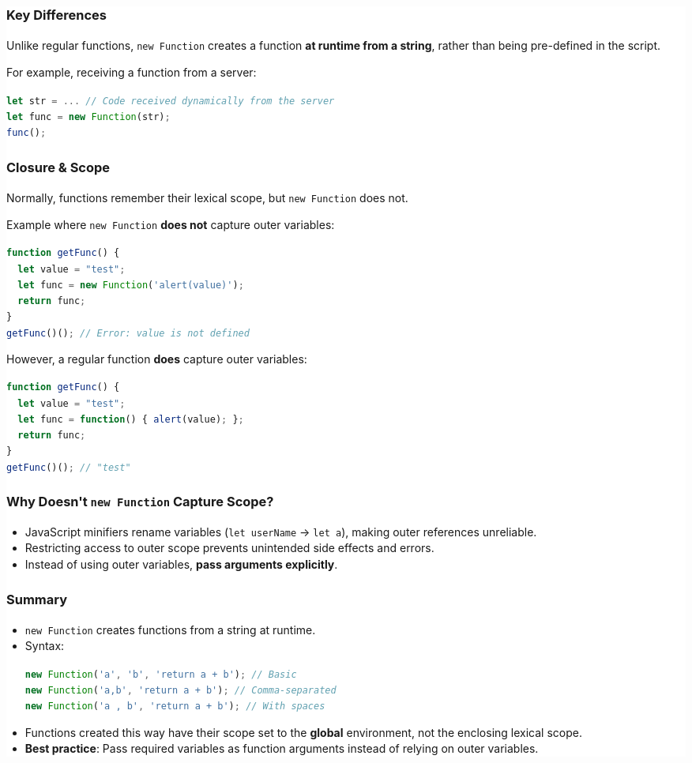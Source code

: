 ### Key Differences
Unlike regular functions, `new Function` creates a function **at runtime from a string**, rather than being pre-defined in the script.

For example, receiving a function from a server:
```js
let str = ... // Code received dynamically from the server
let func = new Function(str);
func();
```

### Closure & Scope
Normally, functions remember their lexical scope, but `new Function` does not.

Example where `new Function` **does not** capture outer variables:
```js
function getFunc() {
  let value = "test";
  let func = new Function('alert(value)');
  return func;
}
getFunc()(); // Error: value is not defined
```

However, a regular function **does** capture outer variables:
```js
function getFunc() {
  let value = "test";
  let func = function() { alert(value); };
  return func;
}
getFunc()(); // "test"
```

### Why Doesn't `new Function` Capture Scope?
- JavaScript minifiers rename variables (`let userName` → `let a`), making outer references unreliable.
- Restricting access to outer scope prevents unintended side effects and errors.
- Instead of using outer variables, **pass arguments explicitly**.

### Summary
- `new Function` creates functions from a string at runtime.
- Syntax:
  ```js
  new Function('a', 'b', 'return a + b'); // Basic
  new Function('a,b', 'return a + b'); // Comma-separated
  new Function('a , b', 'return a + b'); // With spaces
  ```
- Functions created this way have their scope set to the **global** environment, not the enclosing lexical scope.
- **Best practice**: Pass required variables as function arguments instead of relying on outer variables.
